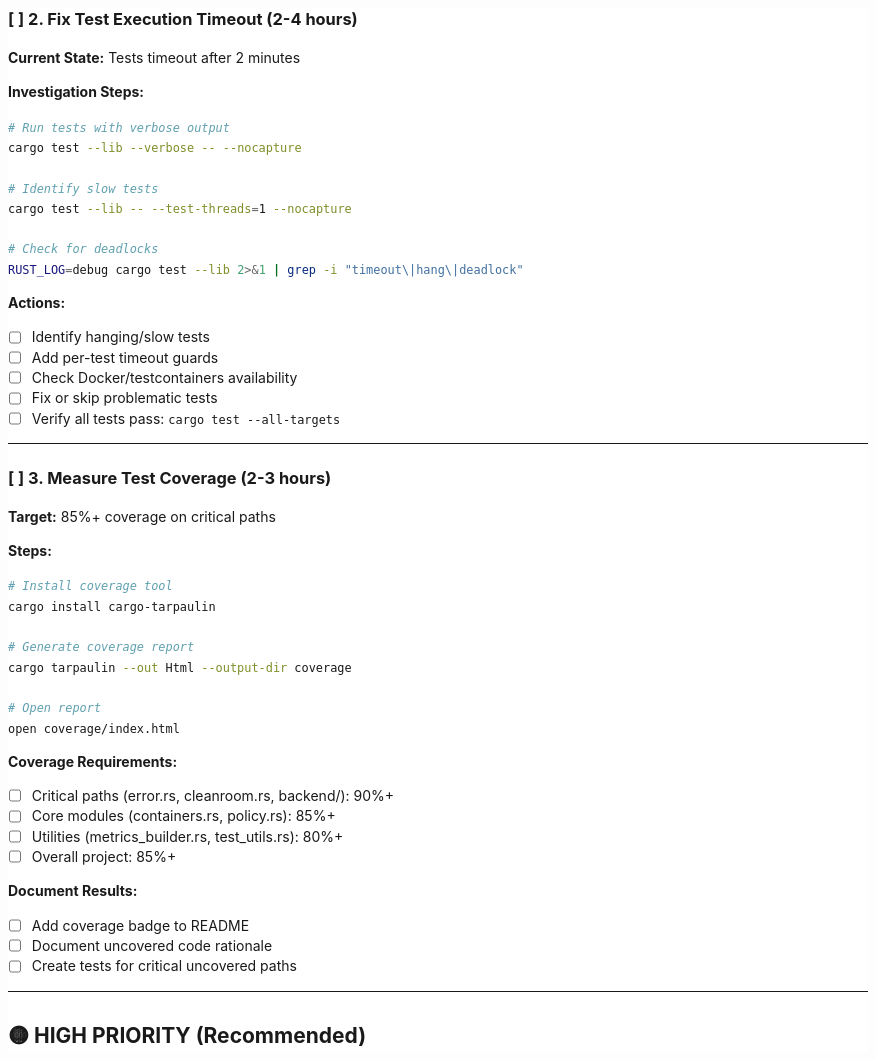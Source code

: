 ### [ ] 2. Fix Test Execution Timeout (2-4 hours)

**Current State:** Tests timeout after 2 minutes

**Investigation Steps:**
```bash
# Run tests with verbose output
cargo test --lib --verbose -- --nocapture

# Identify slow tests
cargo test --lib -- --test-threads=1 --nocapture

# Check for deadlocks
RUST_LOG=debug cargo test --lib 2>&1 | grep -i "timeout\|hang\|deadlock"
```

**Actions:**
- [ ] Identify hanging/slow tests
- [ ] Add per-test timeout guards
- [ ] Check Docker/testcontainers availability
- [ ] Fix or skip problematic tests
- [ ] Verify all tests pass: `cargo test --all-targets`

---

### [ ] 3. Measure Test Coverage (2-3 hours)

**Target:** 85%+ coverage on critical paths

**Steps:**
```bash
# Install coverage tool
cargo install cargo-tarpaulin

# Generate coverage report
cargo tarpaulin --out Html --output-dir coverage

# Open report
open coverage/index.html
```

**Coverage Requirements:**
- [ ] Critical paths (error.rs, cleanroom.rs, backend/): 90%+
- [ ] Core modules (containers.rs, policy.rs): 85%+
- [ ] Utilities (metrics_builder.rs, test_utils.rs): 80%+
- [ ] Overall project: 85%+

**Document Results:**
- [ ] Add coverage badge to README
- [ ] Document uncovered code rationale
- [ ] Create tests for critical uncovered paths

---

## 🟡 HIGH PRIORITY (Recommended)
